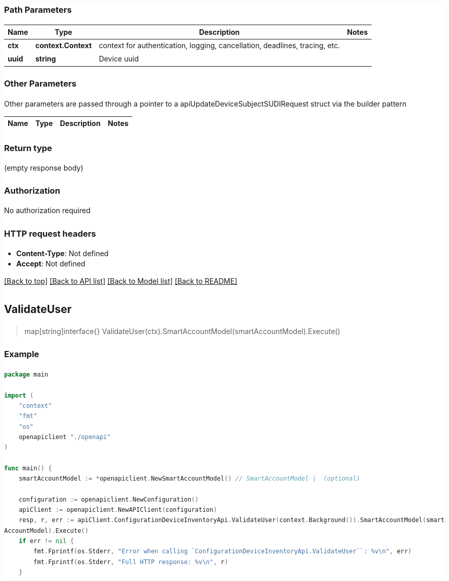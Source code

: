 ### Path Parameters


Name | Type | Description  | Notes
------------- | ------------- | ------------- | -------------
**ctx** | **context.Context** | context for authentication, logging, cancellation, deadlines, tracing, etc.
**uuid** | **string** | Device uuid | 

### Other Parameters

Other parameters are passed through a pointer to a apiUpdateDeviceSubjectSUDIRequest struct via the builder pattern


Name | Type | Description  | Notes
------------- | ------------- | ------------- | -------------


### Return type

 (empty response body)

### Authorization

No authorization required

### HTTP request headers

- **Content-Type**: Not defined
- **Accept**: Not defined

[[Back to top]](#) [[Back to API list]](../README.md#documentation-for-api-endpoints)
[[Back to Model list]](../README.md#documentation-for-models)
[[Back to README]](../README.md)


## ValidateUser

> map[string]interface{} ValidateUser(ctx).SmartAccountModel(smartAccountModel).Execute()





### Example

```go
package main

import (
    "context"
    "fmt"
    "os"
    openapiclient "./openapi"
)

func main() {
    smartAccountModel := *openapiclient.NewSmartAccountModel() // SmartAccountModel |  (optional)

    configuration := openapiclient.NewConfiguration()
    apiClient := openapiclient.NewAPIClient(configuration)
    resp, r, err := apiClient.ConfigurationDeviceInventoryApi.ValidateUser(context.Background()).SmartAccountModel(smartAccountModel).Execute()
    if err != nil {
        fmt.Fprintf(os.Stderr, "Error when calling `ConfigurationDeviceInventoryApi.ValidateUser``: %v\n", err)
        fmt.Fprintf(os.Stderr, "Full HTTP response: %v\n", r)
    }
```